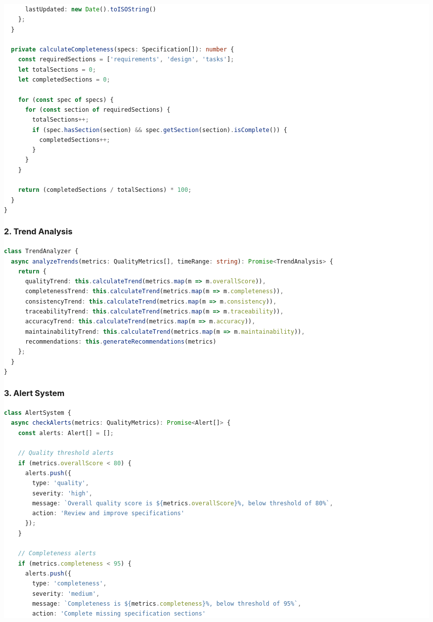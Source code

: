 ```typescript
      lastUpdated: new Date().toISOString()
    };
  }
  
  private calculateCompleteness(specs: Specification[]): number {
    const requiredSections = ['requirements', 'design', 'tasks'];
    let totalSections = 0;
    let completedSections = 0;
    
    for (const spec of specs) {
      for (const section of requiredSections) {
        totalSections++;
        if (spec.hasSection(section) && spec.getSection(section).isComplete()) {
          completedSections++;
        }
      }
    }
    
    return (completedSections / totalSections) * 100;
  }
}
```

### 2. Trend Analysis
```typescript
class TrendAnalyzer {
  async analyzeTrends(metrics: QualityMetrics[], timeRange: string): Promise<TrendAnalysis> {
    return {
      qualityTrend: this.calculateTrend(metrics.map(m => m.overallScore)),
      completenessTrend: this.calculateTrend(metrics.map(m => m.completeness)),
      consistencyTrend: this.calculateTrend(metrics.map(m => m.consistency)),
      traceabilityTrend: this.calculateTrend(metrics.map(m => m.traceability)),
      accuracyTrend: this.calculateTrend(metrics.map(m => m.accuracy)),
      maintainabilityTrend: this.calculateTrend(metrics.map(m => m.maintainability)),
      recommendations: this.generateRecommendations(metrics)
    };
  }
}
```

### 3. Alert System
```typescript
class AlertSystem {
  async checkAlerts(metrics: QualityMetrics): Promise<Alert[]> {
    const alerts: Alert[] = [];
    
    // Quality threshold alerts
    if (metrics.overallScore < 80) {
      alerts.push({
        type: 'quality',
        severity: 'high',
        message: `Overall quality score is ${metrics.overallScore}%, below threshold of 80%`,
        action: 'Review and improve specifications'
      });
    }
    
    // Completeness alerts
    if (metrics.completeness < 95) {
      alerts.push({
        type: 'completeness',
        severity: 'medium',
        message: `Completeness is ${metrics.completeness}%, below threshold of 95%`,
        action: 'Complete missing specification sections'
```